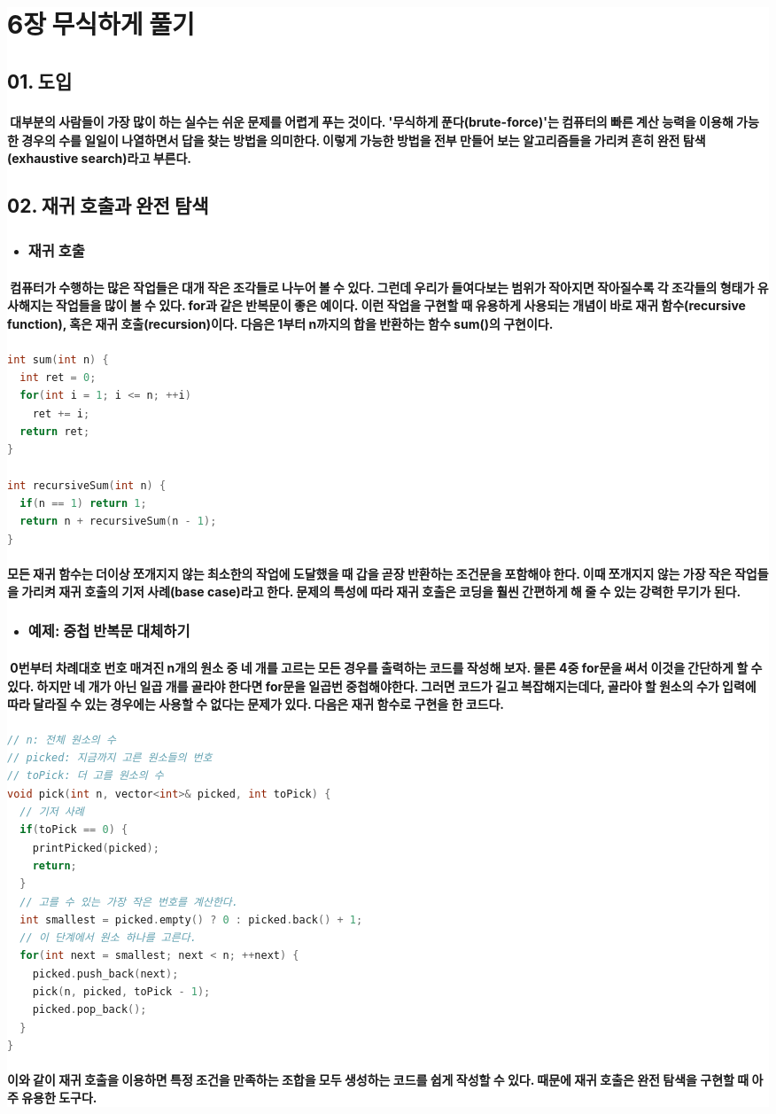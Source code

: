 6장 무식하게 풀기
================

## 01. 도입
#### &nbsp;대부분의 사람들이 가장 많이 하는 실수는 쉬운 문제를 어렵게 푸는 것이다. '무식하게 푼다(brute-force)'는 컴퓨터의 빠른 계산 능력을 이용해 가능한 경우의 수를 일일이 나열하면서 답을 찾는 방법을 의미한다. 이렇게 가능한 방법을 전부 만들어 보는 알고리즘들을 가리켜 흔히 완전 탐색(exhaustive search)라고 부른다.

## 02. 재귀 호출과 완전 탐색

* ### 재귀 호출
#### &nbsp;컴퓨터가 수행하는 많은 작업들은 대개 작은 조각들로 나누어 볼 수 있다. 그런데 우리가 들여다보는 범위가 작아지면 작아질수록 각 조각들의 형태가 유사해지는 작업들을 많이 볼 수 있다. for과 같은 반복문이 좋은 예이다. 이런 작업을 구현할 때 유용하게 사용되는 개념이 바로 재귀 함수(recursive function), 혹은 재귀 호출(recursion)이다. 다음은 1부터 n까지의 합을 반환하는 함수 sum()의 구현이다.
```c++
int sum(int n) {
  int ret = 0;
  for(int i = 1; i <= n; ++i)
    ret += i;
  return ret;
}

int recursiveSum(int n) {
  if(n == 1) return 1;
  return n + recursiveSum(n - 1);
}
```
#### 모든 재귀 함수는 더이상 쪼개지지 않는 최소한의 작업에 도달했을 때 갑을 곧장 반환하는 조건문을 포함해야 한다. 이때 쪼개지지 않는 가장 작은 작업들을 가리켜 재귀 호출의 기저 사례(base case)라고 한다. 문제의 특성에 따라 재귀 호출은 코딩을 훨씬 간편하게 해 줄 수 있는 강력한 무기가 된다.

* ### 예제: 중첩 반복문 대체하기
#### &nbsp;0번부터 차례대호 번호 매겨진 n개의 원소 중 네 개를 고르는 모든 경우를 출력하는 코드를 작성해 보자. 물론 4중 for문을 써서 이것을 간단하게 할 수 있다. 하지만 네 개가 아닌 일곱 개를 골라야 한다면 for문을 일곱번 중첩해야한다. 그러면 코드가 길고 복잡해지는데다, 골라야 할 원소의 수가 입력에 따라 달라질 수 있는 경우에는 사용할 수 없다는 문제가 있다. 다음은 재귀 함수로 구현을 한 코드다.
```c++
// n: 전체 원소의 수
// picked: 지금까지 고른 원소들의 번호
// toPick: 더 고를 원소의 수
void pick(int n, vector<int>& picked, int toPick) {
  // 기저 사례
  if(toPick == 0) {
    printPicked(picked);
    return;
  }
  // 고를 수 있는 가장 작은 번호를 계산한다.
  int smallest = picked.empty() ? 0 : picked.back() + 1;
  // 이 단계에서 원소 하나를 고른다.
  for(int next = smallest; next < n; ++next) {
    picked.push_back(next);
    pick(n, picked, toPick - 1);
    picked.pop_back();
  }
}
```
#### 이와 같이 재귀 호출을 이용하면 특정 조건을 만족하는 조합을 모두 생성하는 코드를 쉽게 작성할 수 있다. 때문에 재귀 호출은 완전 탐색을 구현할 때 아주 유용한 도구다.
